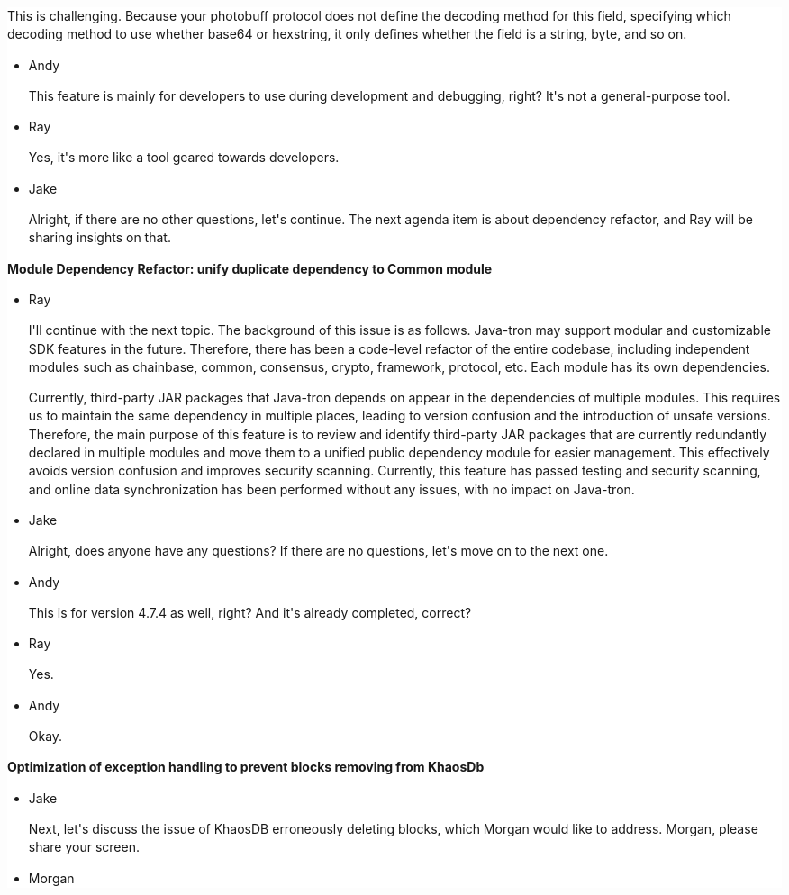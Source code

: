   This is challenging. Because your photobuff protocol does not define the decoding method for this field, specifying which decoding method to use whether base64 or hexstring, it only defines whether the field is a string, byte, and so on.

* Andy

  This feature is mainly for developers to use during development and debugging, right? It's not a general-purpose tool.

* Ray

  Yes, it's more like a tool geared towards developers.

* Jake

  Alright, if there are no other questions, let's continue. The next agenda item is about dependency refactor, and Ray will be sharing insights on that.

**Module Dependency Refactor: unify duplicate dependency to Common module**

* Ray

  I'll continue with the next topic. The background of this issue is as follows. Java-tron may support modular and customizable SDK features in the future. Therefore, there has been a code-level refactor of the entire codebase, including independent modules such as chainbase, common, consensus, crypto, framework, protocol, etc. Each module has its own dependencies.

  Currently, third-party JAR packages that Java-tron depends on appear in the dependencies of multiple modules. This requires us to maintain the same dependency in multiple places, leading to version confusion and the introduction of unsafe versions. Therefore, the main purpose of this feature is to review and identify third-party JAR packages that are currently redundantly declared in multiple modules and move them to a unified public dependency module for easier management. This effectively avoids version confusion and improves security scanning. Currently, this feature has passed testing and security scanning, and online data synchronization has been performed without any issues, with no impact on Java-tron.

* Jake

  Alright, does anyone have any questions? If there are no questions, let's move on to the next one.

* Andy

  This is for version 4.7.4 as well, right? And it's already completed, correct?

* Ray

  Yes.

* Andy

  Okay.

**Optimization of exception handling to prevent blocks removing from KhaosDb**

* Jake

  Next, let's discuss the issue of KhaosDB erroneously deleting blocks, which Morgan would like to address. Morgan, please share your screen.

* Morgan
